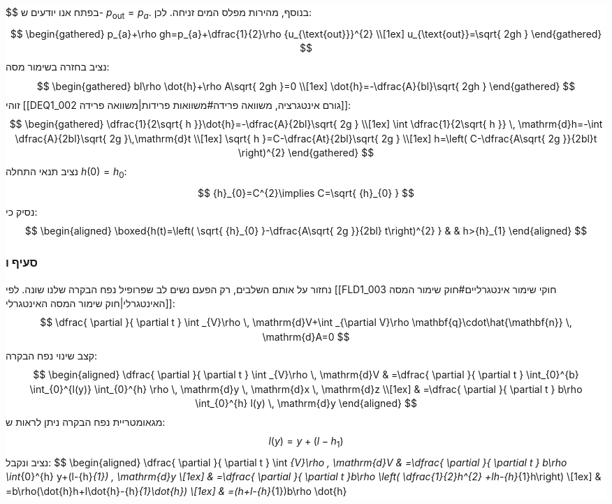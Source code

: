 $$
בפתח אנו יודעים ש- $p_{\text{out}}=p_{a}$. בנוסף, מהירות מפלס המים זניחה. לכן:
$$
\begin{gathered}
p_{a}+\rho gh=p_{a}+\dfrac{1}{2}\rho {u_{\text{out}}}^{2} \\[1ex]
u_{\text{out}}=\sqrt{ 2gh }
\end{gathered}
$$
נציב בחזרה בשימור מסה:
$$
\begin{gathered}
bl\rho \dot{h}+\rho A\sqrt{ 2gh }=0 \\[1ex]
\dot{h}=-\dfrac{A}{bl}\sqrt{ 2gh }
\end{gathered}
$$
זוהי [[DEQ1_002 גורם אינטגרציה, משוואה פרידה#משוואות פרידות|משוואה פרידה]]:
$$
\begin{gathered}
\dfrac{1}{2\sqrt{ h }}\dot{h}=-\dfrac{A}{2bl}\sqrt{ 2g } \\[1ex]
\int \dfrac{1}{2\sqrt{ h }} \, \mathrm{d}h=-\int  \dfrac{A}{2bl}\sqrt{ 2g }\,\mathrm{d}t  \\[1ex]
\sqrt{ h }=C-\dfrac{At}{2bl}\sqrt{ 2g } \\[1ex]
h=\left( C-\dfrac{A\sqrt{ 2g }}{2bl}t \right)^{2}
\end{gathered}
$$
נציב תנאי התחלה $h(0)={h}_{0}$:
$$
{h}_{0}=C^{2}\implies C=\sqrt{ {h}_{0} }
$$
נסיק כי:
$$
\begin{aligned}
\boxed{h(t)=\left( \sqrt{ {h}_{0} }-\dfrac{A\sqrt{ 2g }}{2bl} t\right)^{2} } &  & h>{h}_{1}
\end{aligned}
$$

### סעיף ו
נחזור על אותם השלבים, רק הפעם נשים לב שפרופיל נפח הבקרה שלנו שונה.
לפי [[FLD1_003 חוקי שימור אינטגרליים#חוק שימור המסה האינטגרלי|חוק שימור המסה האינטגרלי]]:
$$
\dfrac{ \partial  }{ \partial t } \int _{V}\rho \, \mathrm{d}V+\int _{\partial V}\rho \mathbf{q}\cdot\hat{\mathbf{n}} \, \mathrm{d}A=0
$$
קצב שינוי נפח הבקרה:
$$
\begin{aligned}
\dfrac{ \partial  }{ \partial t } \int _{V}\rho \, \mathrm{d}V  & =\dfrac{ \partial  }{ \partial t } \int_{0}^{b} \int_{0}^{l(y)} \int_{0}^{h} \rho \, \mathrm{d}y  \, \mathrm{d}x  \, \mathrm{d}z \\[1ex]
  & =\dfrac{ \partial  }{ \partial t } b\rho \int_{0}^{h} l(y) \, \mathrm{d}y 
\end{aligned}
$$
מגאומטריית נפח הבקרה ניתן לראות ש:
$$
l(y)=y+(l-{h}_{1})
$$
נציב ונקבל:
$$
\begin{aligned}
\dfrac{ \partial  }{ \partial t } \int _{V}\rho \, \mathrm{d}V  & =\dfrac{ \partial  }{ \partial t } b\rho \int_{0}^{h} y+(l-{h}_{1}) \, \mathrm{d}y  \\[1ex]
 & =\dfrac{ \partial  }{ \partial t }b\rho \left( \dfrac{1}{2}h^{2} +lh-{h}_{1}h\right) \\[1ex]
 & =b\rho(\dot{h}h+l\dot{h}-{h}_{1}\dot{h}) \\[1ex]
 & =(h+l-{h}_{1})b\rho \dot{h}